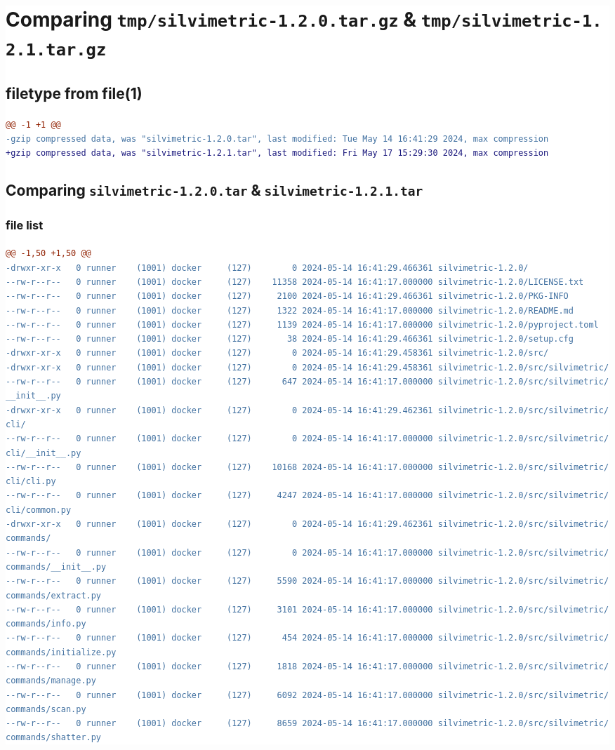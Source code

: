 # Comparing `tmp/silvimetric-1.2.0.tar.gz` & `tmp/silvimetric-1.2.1.tar.gz`

## filetype from file(1)

```diff
@@ -1 +1 @@
-gzip compressed data, was "silvimetric-1.2.0.tar", last modified: Tue May 14 16:41:29 2024, max compression
+gzip compressed data, was "silvimetric-1.2.1.tar", last modified: Fri May 17 15:29:30 2024, max compression
```

## Comparing `silvimetric-1.2.0.tar` & `silvimetric-1.2.1.tar`

### file list

```diff
@@ -1,50 +1,50 @@
-drwxr-xr-x   0 runner    (1001) docker     (127)        0 2024-05-14 16:41:29.466361 silvimetric-1.2.0/
--rw-r--r--   0 runner    (1001) docker     (127)    11358 2024-05-14 16:41:17.000000 silvimetric-1.2.0/LICENSE.txt
--rw-r--r--   0 runner    (1001) docker     (127)     2100 2024-05-14 16:41:29.466361 silvimetric-1.2.0/PKG-INFO
--rw-r--r--   0 runner    (1001) docker     (127)     1322 2024-05-14 16:41:17.000000 silvimetric-1.2.0/README.md
--rw-r--r--   0 runner    (1001) docker     (127)     1139 2024-05-14 16:41:17.000000 silvimetric-1.2.0/pyproject.toml
--rw-r--r--   0 runner    (1001) docker     (127)       38 2024-05-14 16:41:29.466361 silvimetric-1.2.0/setup.cfg
-drwxr-xr-x   0 runner    (1001) docker     (127)        0 2024-05-14 16:41:29.458361 silvimetric-1.2.0/src/
-drwxr-xr-x   0 runner    (1001) docker     (127)        0 2024-05-14 16:41:29.458361 silvimetric-1.2.0/src/silvimetric/
--rw-r--r--   0 runner    (1001) docker     (127)      647 2024-05-14 16:41:17.000000 silvimetric-1.2.0/src/silvimetric/__init__.py
-drwxr-xr-x   0 runner    (1001) docker     (127)        0 2024-05-14 16:41:29.462361 silvimetric-1.2.0/src/silvimetric/cli/
--rw-r--r--   0 runner    (1001) docker     (127)        0 2024-05-14 16:41:17.000000 silvimetric-1.2.0/src/silvimetric/cli/__init__.py
--rw-r--r--   0 runner    (1001) docker     (127)    10168 2024-05-14 16:41:17.000000 silvimetric-1.2.0/src/silvimetric/cli/cli.py
--rw-r--r--   0 runner    (1001) docker     (127)     4247 2024-05-14 16:41:17.000000 silvimetric-1.2.0/src/silvimetric/cli/common.py
-drwxr-xr-x   0 runner    (1001) docker     (127)        0 2024-05-14 16:41:29.462361 silvimetric-1.2.0/src/silvimetric/commands/
--rw-r--r--   0 runner    (1001) docker     (127)        0 2024-05-14 16:41:17.000000 silvimetric-1.2.0/src/silvimetric/commands/__init__.py
--rw-r--r--   0 runner    (1001) docker     (127)     5590 2024-05-14 16:41:17.000000 silvimetric-1.2.0/src/silvimetric/commands/extract.py
--rw-r--r--   0 runner    (1001) docker     (127)     3101 2024-05-14 16:41:17.000000 silvimetric-1.2.0/src/silvimetric/commands/info.py
--rw-r--r--   0 runner    (1001) docker     (127)      454 2024-05-14 16:41:17.000000 silvimetric-1.2.0/src/silvimetric/commands/initialize.py
--rw-r--r--   0 runner    (1001) docker     (127)     1818 2024-05-14 16:41:17.000000 silvimetric-1.2.0/src/silvimetric/commands/manage.py
--rw-r--r--   0 runner    (1001) docker     (127)     6092 2024-05-14 16:41:17.000000 silvimetric-1.2.0/src/silvimetric/commands/scan.py
--rw-r--r--   0 runner    (1001) docker     (127)     8659 2024-05-14 16:41:17.000000 silvimetric-1.2.0/src/silvimetric/commands/shatter.py
```